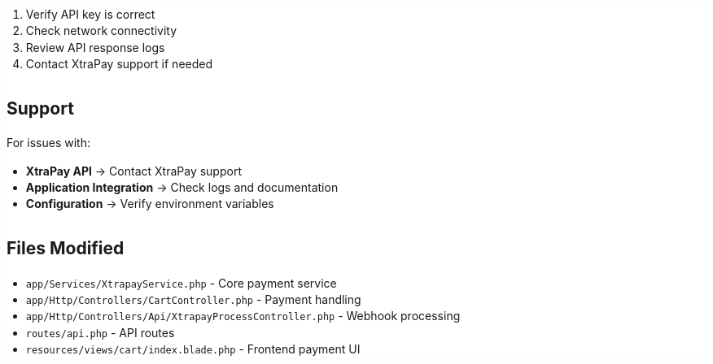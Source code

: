 1. Verify API key is correct
2. Check network connectivity
3. Review API response logs
4. Contact XtraPay support if needed

## Support

For issues with:

- **XtraPay API** → Contact XtraPay support
- **Application Integration** → Check logs and documentation
- **Configuration** → Verify environment variables

## Files Modified

- `app/Services/XtrapayService.php` - Core payment service
- `app/Http/Controllers/CartController.php` - Payment handling
- `app/Http/Controllers/Api/XtrapayProcessController.php` - Webhook processing
- `routes/api.php` - API routes
- `resources/views/cart/index.blade.php` - Frontend payment UI 